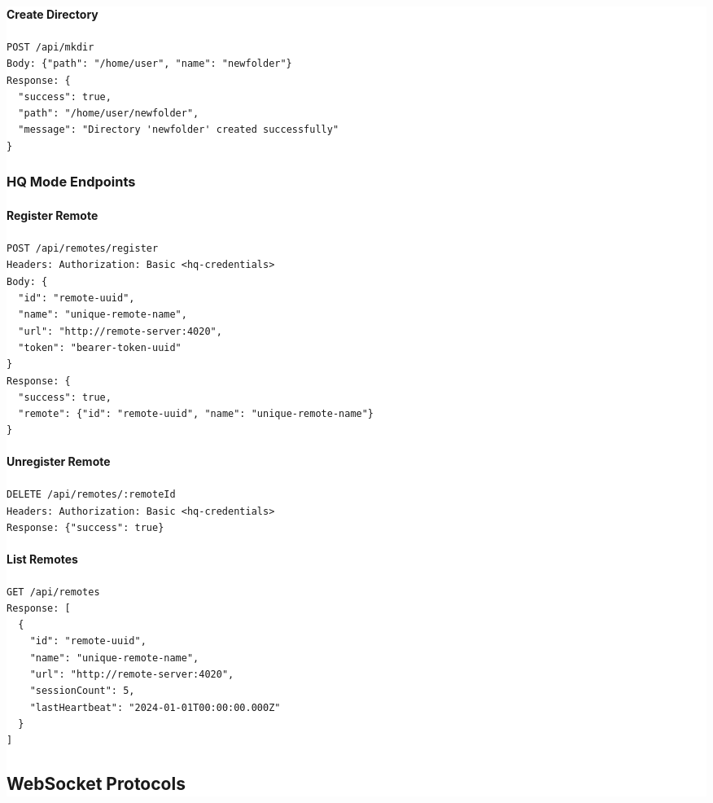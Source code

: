 #### Create Directory
```
POST /api/mkdir
Body: {"path": "/home/user", "name": "newfolder"}
Response: {
  "success": true,
  "path": "/home/user/newfolder",
  "message": "Directory 'newfolder' created successfully"
}
```

### HQ Mode Endpoints

#### Register Remote
```
POST /api/remotes/register
Headers: Authorization: Basic <hq-credentials>
Body: {
  "id": "remote-uuid",
  "name": "unique-remote-name",
  "url": "http://remote-server:4020",
  "token": "bearer-token-uuid"
}
Response: {
  "success": true,
  "remote": {"id": "remote-uuid", "name": "unique-remote-name"}
}
```

#### Unregister Remote
```
DELETE /api/remotes/:remoteId
Headers: Authorization: Basic <hq-credentials>
Response: {"success": true}
```

#### List Remotes
```
GET /api/remotes
Response: [
  {
    "id": "remote-uuid",
    "name": "unique-remote-name",
    "url": "http://remote-server:4020",
    "sessionCount": 5,
    "lastHeartbeat": "2024-01-01T00:00:00.000Z"
  }
]
```

## WebSocket Protocols
